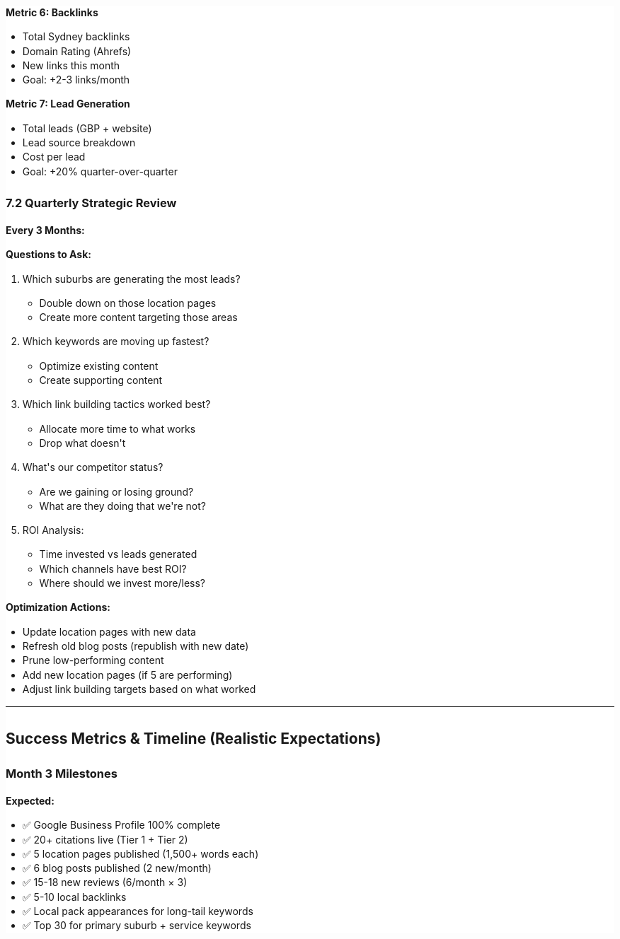 **Metric 6: Backlinks**
- Total Sydney backlinks
- Domain Rating (Ahrefs)
- New links this month
- Goal: +2-3 links/month

**Metric 7: Lead Generation**
- Total leads (GBP + website)
- Lead source breakdown
- Cost per lead
- Goal: +20% quarter-over-quarter

### 7.2 Quarterly Strategic Review

**Every 3 Months:**

**Questions to Ask:**
1. Which suburbs are generating the most leads?
   - Double down on those location pages
   - Create more content targeting those areas

2. Which keywords are moving up fastest?
   - Optimize existing content
   - Create supporting content

3. Which link building tactics worked best?
   - Allocate more time to what works
   - Drop what doesn't

4. What's our competitor status?
   - Are we gaining or losing ground?
   - What are they doing that we're not?

5. ROI Analysis:
   - Time invested vs leads generated
   - Which channels have best ROI?
   - Where should we invest more/less?

**Optimization Actions:**
- Update location pages with new data
- Refresh old blog posts (republish with new date)
- Prune low-performing content
- Add new location pages (if 5 are performing)
- Adjust link building targets based on what worked

---

## Success Metrics & Timeline (Realistic Expectations)

### Month 3 Milestones
**Expected:**
- ✅ Google Business Profile 100% complete
- ✅ 20+ citations live (Tier 1 + Tier 2)
- ✅ 5 location pages published (1,500+ words each)
- ✅ 6 blog posts published (2 new/month)
- ✅ 15-18 new reviews (6/month × 3)
- ✅ 5-10 local backlinks
- ✅ Local pack appearances for long-tail keywords
- ✅ Top 30 for primary suburb + service keywords
